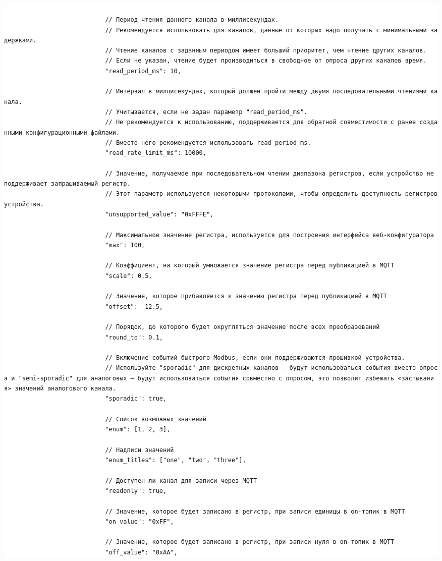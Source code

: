 ```jsonc

                            // Период чтения данного канала в миллисекундах.
                            // Рекомендуется использовать для каналов, данные от которых надо получать с минимальными задержками.
                            // Чтение каналов с заданным периодом имеет больший приоритет, чем чтение других каналов.
                            // Если не указан, чтение будет производиться в свободное от опроса других каналов время.
                            "read_period_ms": 10,

                            // Интервал в миллисекундах, который должен пройти между двумя последовательными чтениями канала.
                            // Учитывается, если не задан параметр "read_period_ms".
                            // Не рекомендуется к использованию, поддерживается для обратной совместимости с ранее созданными конфигурационными файлами.
                            // Вместо него рекомендуется использовать read_period_ms.
                            "read_rate_limit_ms": 10000,

                            // Значение, получаемое при последовательном чтении диапазона регистров, если устройство не поддерживает запрашиваемый регистр.
                            // Этот параметр используется некоторыми протоколами, чтобы определить доступность регистров устройства.
                            "unsupported_value": "0xFFFE",

                            // Максимальное значение регистра, используется для построения интерфейса веб-конфигуратора
                            "max": 100,

                            // Коэффициент, на который умножается значение регистра перед публикацией в MQTT
                            "scale": 0.5,

                            // Значение, которое прибавляется к значению регистра перед публикацией в MQTT
                            "offset": -12.5,

                            // Порядок, до которого будет округляться значение после всех преобразований
                            "round_to": 0.1,

                            // Включение событий быстрого Modbus, если они поддерживаются прошивкой устройства.
                            // Используйте "sporadic" для дискретных каналов — будут использоваться события вместо опроса и "semi-sporadic" для аналоговых — будут использоваться события совместно с опросом, это позволит избежать «застывания» значений аналогового канала.
                            "sporadic": true,

                            // Список возможных значений
                            "enum": [1, 2, 3],

                            // Надписи значений
                            "enum_titles": ["one", "two", "three"],

                            // Доступен ли канал для записи через MQTT
                            "readonly": true,

                            // Значение, которое будет записано в регистр, при записи единицы в on-топик в MQTT
                            "on_value": "0xFF",

                            // Значение, которое будет записано в регистр, при записи нуля в on-топик в MQTT
                            "off_value": "0xAA",
```